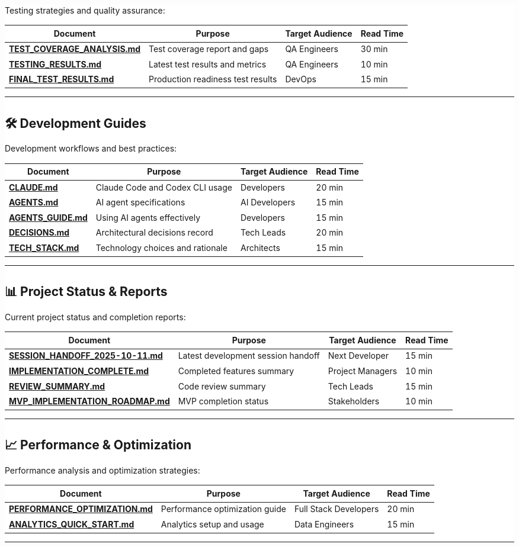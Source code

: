 Testing strategies and quality assurance:

| Document | Purpose | Target Audience | Read Time |
|----------|---------|-----------------|-----------|
| **[TEST_COVERAGE_ANALYSIS.md](TEST_COVERAGE_ANALYSIS.md)** | Test coverage report and gaps | QA Engineers | 30 min |
| **[TESTING_RESULTS.md](TESTING_RESULTS.md)** | Latest test results and metrics | QA Engineers | 10 min |
| **[FINAL_TEST_RESULTS.md](FINAL_TEST_RESULTS.md)** | Production readiness test results | DevOps | 15 min |

---

## 🛠️ Development Guides

Development workflows and best practices:

| Document | Purpose | Target Audience | Read Time |
|----------|---------|-----------------|-----------|
| **[CLAUDE.md](CLAUDE.md)** | Claude Code and Codex CLI usage | Developers | 20 min |
| **[AGENTS.md](AGENTS.md)** | AI agent specifications | AI Developers | 15 min |
| **[AGENTS_GUIDE.md](AGENTS_GUIDE.md)** | Using AI agents effectively | Developers | 15 min |
| **[DECISIONS.md](DECISIONS.md)** | Architectural decisions record | Tech Leads | 20 min |
| **[TECH_STACK.md](TECH_STACK.md)** | Technology choices and rationale | Architects | 15 min |

---

## 📊 Project Status & Reports

Current project status and completion reports:

| Document | Purpose | Target Audience | Read Time |
|----------|---------|-----------------|-----------|
| **[SESSION_HANDOFF_2025-10-11.md](SESSION_HANDOFF_2025-10-11.md)** | Latest development session handoff | Next Developer | 15 min |
| **[IMPLEMENTATION_COMPLETE.md](IMPLEMENTATION_COMPLETE.md)** | Completed features summary | Project Managers | 10 min |
| **[REVIEW_SUMMARY.md](REVIEW_SUMMARY.md)** | Code review summary | Tech Leads | 15 min |
| **[MVP_IMPLEMENTATION_ROADMAP.md](MVP_IMPLEMENTATION_ROADMAP.md)** | MVP completion status | Stakeholders | 10 min |

---

## 📈 Performance & Optimization

Performance analysis and optimization strategies:

| Document | Purpose | Target Audience | Read Time |
|----------|---------|-----------------|-----------|
| **[PERFORMANCE_OPTIMIZATION.md](PERFORMANCE_OPTIMIZATION.md)** | Performance optimization guide | Full Stack Developers | 20 min |
| **[ANALYTICS_QUICK_START.md](ANALYTICS_QUICK_START.md)** | Analytics setup and usage | Data Engineers | 15 min |

---